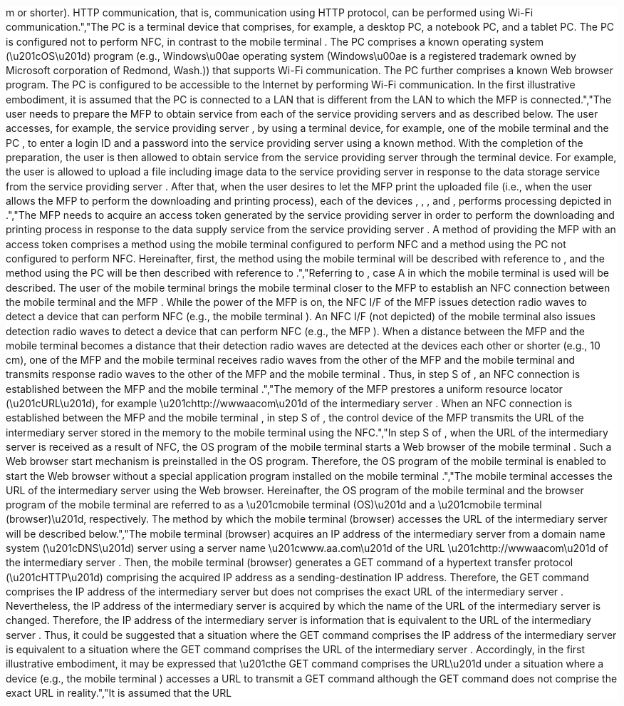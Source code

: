 m or shorter). HTTP communication, that is, communication using HTTP protocol, can be performed using Wi-Fi communication.","The PC  is a terminal device that comprises, for example, a desktop PC, a notebook PC, and a tablet PC. The PC  is configured not to perform NFC, in contrast to the mobile terminal . The PC  comprises a known operating system (\u201cOS\u201d) program (e.g., Windows\u00ae operating system (Windows\u00ae is a registered trademark owned by Microsoft corporation of Redmond, Wash.)) that supports Wi-Fi communication. The PC  further comprises a known Web browser program. The PC  is configured to be accessible to the Internet by performing Wi-Fi communication. In the first illustrative embodiment, it is assumed that the PC  is connected to a LAN that is different from the LAN to which the MFP  is connected.","The user needs to prepare the MFP  to obtain service from each of the service providing servers  and  as described below. The user accesses, for example, the service providing server , by using a terminal device, for example, one of the mobile terminal  and the PC , to enter a login ID and a password into the service providing server  using a known method. With the completion of the preparation, the user is then allowed to obtain service from the service providing server  through the terminal device. For example, the user is allowed to upload a file including image data to the service providing server  in response to the data storage service from the service providing server . After that, when the user desires to let the MFP  print the uploaded file (i.e., when the user allows the MFP  to perform the downloading and printing process), each of the devices , , , and , performs processing depicted in .","The MFP  needs to acquire an access token generated by the service providing server  in order to perform the downloading and printing process in response to the data supply service from the service providing server . A method of providing the MFP  with an access token comprises a method using the mobile terminal  configured to perform NFC and a method using the PC  not configured to perform NFC. Hereinafter, first, the method using the mobile terminal  will be described with reference to , and the method using the PC  will be then described with reference to .","Referring to , case A in which the mobile terminal  is used will be described. The user of the mobile terminal  brings the mobile terminal  closer to the MFP  to establish an NFC connection between the mobile terminal  and the MFP . While the power of the MFP  is on, the NFC I\/F  of the MFP  issues detection radio waves to detect a device that can perform NFC (e.g., the mobile terminal ). An NFC I\/F (not depicted) of the mobile terminal  also issues detection radio waves to detect a device that can perform NFC (e.g., the MFP ). When a distance between the MFP  and the mobile terminal  becomes a distance that their detection radio waves are detected at the devices each other or shorter (e.g., 10 cm), one of the MFP  and the mobile terminal  receives radio waves from the other of the MFP  and the mobile terminal  and transmits response radio waves to the other of the MFP  and the mobile terminal . Thus, in step S of , an NFC connection is established between the MFP  and the mobile terminal .","The memory  of the MFP  prestores a uniform resource locator (\u201cURL\u201d), for example \u201chttp:\/\/wwwaacom\u201d of the intermediary server . When an NFC connection is established between the MFP  and the mobile terminal , in step S of , the control device  of the MFP  transmits the URL of the intermediary server  stored in the memory  to the mobile terminal  using the NFC.","In step S of , when the URL of the intermediary server  is received as a result of NFC, the OS program of the mobile terminal  starts a Web browser of the mobile terminal . Such a Web browser start mechanism is preinstalled in the OS program. Therefore, the OS program of the mobile terminal  is enabled to start the Web browser without a special application program installed on the mobile terminal .","The mobile terminal  accesses the URL of the intermediary server  using the Web browser. Hereinafter, the OS program of the mobile terminal  and the browser program of the mobile terminal  are referred to as a \u201cmobile terminal  (OS)\u201d and a \u201cmobile terminal  (browser)\u201d, respectively. The method by which the mobile terminal  (browser) accesses the URL of the intermediary server  will be described below.","The mobile terminal  (browser) acquires an IP address of the intermediary server  from a domain name system (\u201cDNS\u201d) server using a server name \u201cwww.aa.com\u201d of the URL \u201chttp:\/\/wwwaacom\u201d of the intermediary server . Then, the mobile terminal  (browser) generates a GET command of a hypertext transfer protocol (\u201cHTTP\u201d) comprising the acquired IP address as a sending-destination IP address. Therefore, the GET command comprises the IP address of the intermediary server  but does not comprises the exact URL of the intermediary server . Nevertheless, the IP address of the intermediary server  is acquired by which the name of the URL of the intermediary server  is changed. Therefore, the IP address of the intermediary server  is information that is equivalent to the URL of the intermediary server . Thus, it could be suggested that a situation where the GET command comprises the IP address of the intermediary server  is equivalent to a situation where the GET command comprises the URL of the intermediary server . Accordingly, in the first illustrative embodiment, it may be expressed that \u201cthe GET command comprises the URL\u201d under a situation where a device (e.g., the mobile terminal ) accesses a URL to transmit a GET command although the GET command does not comprise the exact URL in reality.","It is assumed that the URL